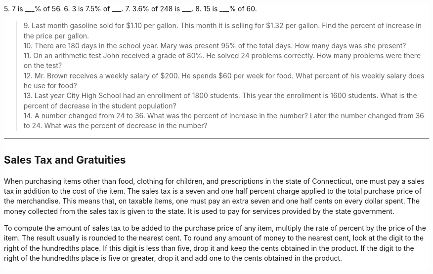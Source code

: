    <td>
    5. 7 is ___% of 56.
   </td>
   <td>
    6. 3 is 7.5% of ___.
   </td>
  </tr>
  <tr>
   <td>
    7. 3.6% of 248 is ___.
   </td>
   <td>
    8. 15 is ___% of 60.
   </td>
  </tr>
 </table>
 <blockquote>
  <dl>
   <dt>
    9. Last month gasoline sold for $1.10 per gallon. This month it is selling for $1.32 per gallon. Find the percent of increase in the price per gallon.
    <dt>
     10. There are 180 days in the school year. Mary was present 95% of the total days. How many days was she present?
     <dt>
      11. On an arithmetic test John received a grade of 80%. He solved 24 problems correctly. How many problems were there on the test?
      <dt>
       12. Mr. Brown receives a weekly salary of $200. He spends $60 per week for food. What percent of his weekly salary does he use for food?
       <dt>
        13. Last year City High School had an enrollment of 1800 students. This year the enrollment is 1600 students. What is the percent of decrease in the student population?
        <dt>
         14. A number changed from 24 to 36. What was the percent of increase in the number? Later the number changed from 36 to 24. What was the percent of decrease in the number?
        </dt>
       </dt>
      </dt>
     </dt>
    </dt>
   </dt>
  </dl>
 </blockquote>
 <hr/>
 <h2>
  Sales Tax and Gratuities
 </h2>
 When purchasing items other than food, clothing for children, and prescriptions in the state of Connecticut, one must pay a sales tax in addition to the cost of the item. The sales tax is a seven and one half percent charge applied to the total purchase price of the merchandise. This means that, on taxable items, one must pay an extra seven and one half cents on every dollar spent. The money collected from the sales tax is given to the state. It is used to pay for services provided by the state government.
 <p>
  To compute the amount of sales tax to be added to the purchase price of any item, multiply the rate of percent by the price of the item. The result usually is rounded to the nearest cent. To round any amount of money to the nearest cent, look at the digit to the right of the hundredths place. If this digit is less than five, drop it and keep the cents obtained in the product. If the digit to the right of the hundredths place is five or greater, drop it and add one to the cents obtained in the product.
 </p>
<table border="0">
  <tr>
